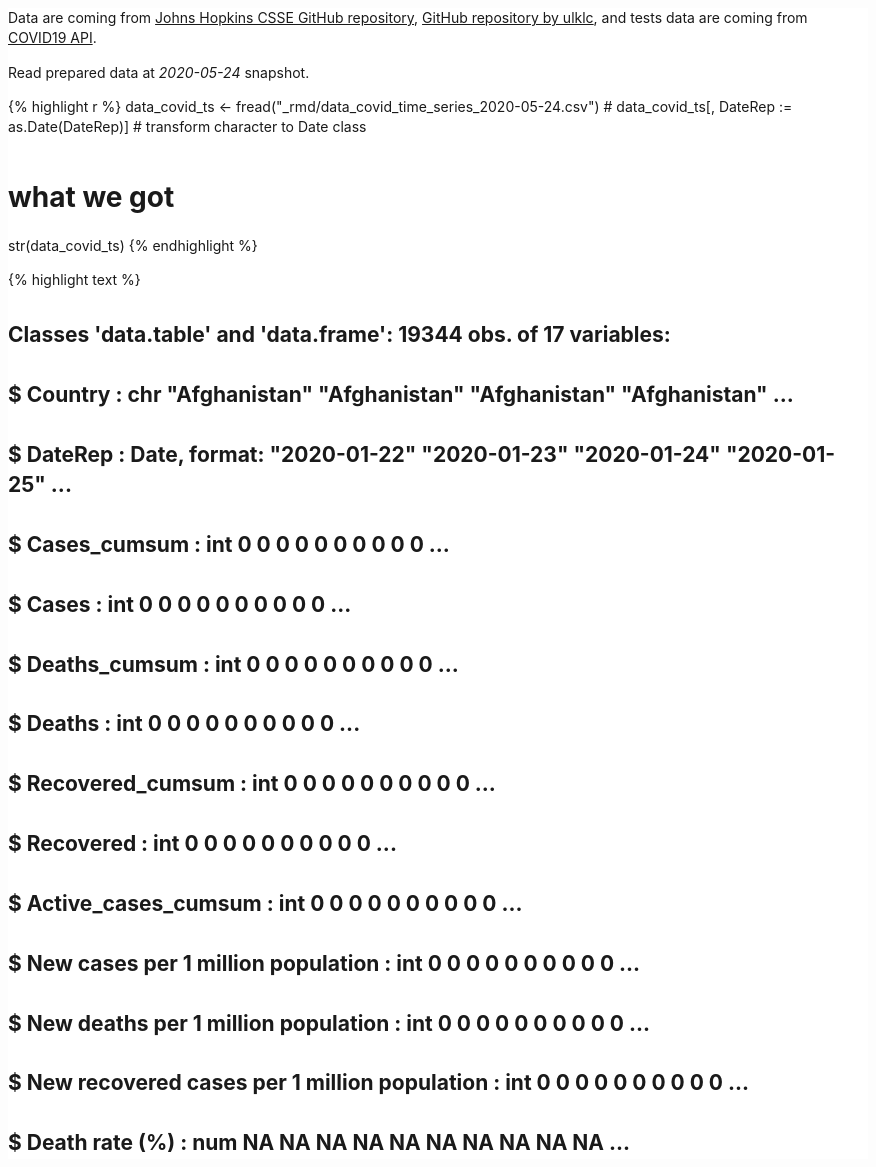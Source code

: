 Data are coming from [Johns Hopkins CSSE GitHub repository](https://github.com/CSSEGISandData/COVID-19/tree/master/csse_covid_19_data/csse_covid_19_time_series), [GitHub repository by ulklc](https://github.com/ulklc/covid19-timeseries), and tests data are coming from [COVID19 API](https://github.com/ChrisMichaelPerezSantiago/covid19).
 
Read prepared data at *2020-05-24* snapshot.

{% highlight r %}
data_covid_ts <- fread("_rmd/data_covid_time_series_2020-05-24.csv") # 
data_covid_ts[, DateRep := as.Date(DateRep)] # transform character to Date class
 
# what we got
str(data_covid_ts)
{% endhighlight %}



{% highlight text %}
## Classes 'data.table' and 'data.frame':	19344 obs. of  17 variables:
##  $ Country                                       : chr  "Afghanistan" "Afghanistan" "Afghanistan" "Afghanistan" ...
##  $ DateRep                                       : Date, format: "2020-01-22" "2020-01-23" "2020-01-24" "2020-01-25" ...
##  $ Cases_cumsum                                  : int  0 0 0 0 0 0 0 0 0 0 ...
##  $ Cases                                         : int  0 0 0 0 0 0 0 0 0 0 ...
##  $ Deaths_cumsum                                 : int  0 0 0 0 0 0 0 0 0 0 ...
##  $ Deaths                                        : int  0 0 0 0 0 0 0 0 0 0 ...
##  $ Recovered_cumsum                              : int  0 0 0 0 0 0 0 0 0 0 ...
##  $ Recovered                                     : int  0 0 0 0 0 0 0 0 0 0 ...
##  $ Active_cases_cumsum                           : int  0 0 0 0 0 0 0 0 0 0 ...
##  $ New cases per 1 million population            : int  0 0 0 0 0 0 0 0 0 0 ...
##  $ New deaths per 1 million population           : int  0 0 0 0 0 0 0 0 0 0 ...
##  $ New recovered cases per 1 million population  : int  0 0 0 0 0 0 0 0 0 0 ...
##  $ Death rate (%)                                : num  NA NA NA NA NA NA NA NA NA NA ...